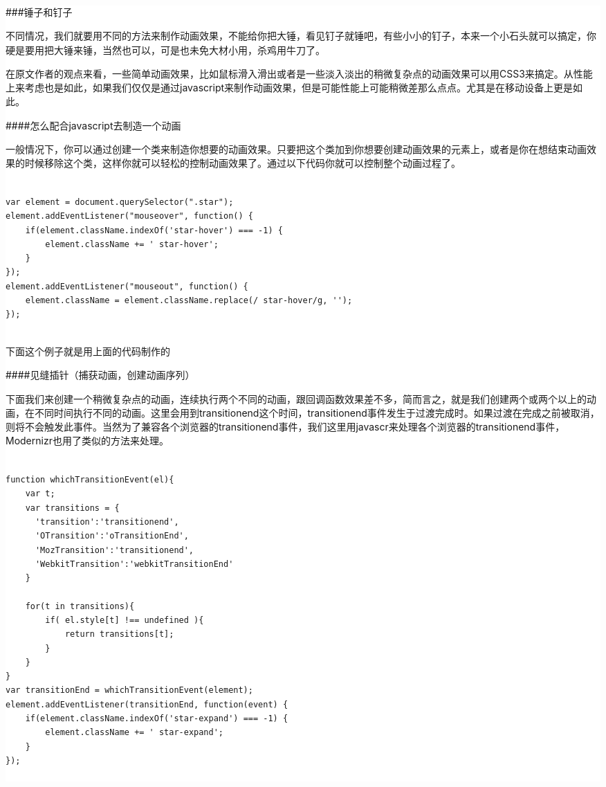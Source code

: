 ###锤子和钉子

不同情况，我们就要用不同的方法来制作动画效果，不能给你把大锤，看见钉子就锤吧，有些小小的钉子，本来一个小石头就可以搞定，你硬是要用把大锤来锤，当然也可以，可是也未免大材小用，杀鸡用牛刀了。

在原文作者的观点来看，一些简单动画效果，比如鼠标滑入滑出或者是一些淡入淡出的稍微复杂点的动画效果可以用CSS3来搞定。从性能上来考虑也是如此，如果我们仅仅是通过javascript来制作动画效果，但是可能性能上可能稍微差那么点点。尤其是在移动设备上更是如此。

####怎么配合javascript去制造一个动画

一般情况下，你可以通过创建一个类来制造你想要的动画效果。只要把这个类加到你想要创建动画效果的元素上，或者是你在想结束动画效果的时候移除这个类，这样你就可以轻松的控制动画效果了。通过以下代码你就可以控制整个动画过程了。

<pre>
<code>
var element = document.querySelector(".star");
element.addEventListener("mouseover", function() {
    if(element.className.indexOf('star-hover') === -1) {
        element.className += ' star-hover';
    }
});
element.addEventListener("mouseout", function() {
    element.className = element.className.replace(/ star-hover/g, '');
});
</code>
</pre>

下面这个例子就是用上面的代码制作的

<iframe width="100%" height="300" src="http://jsfiddle.net/janily/B57SD/embedded/" allowfullscreen="allowfullscreen" frameborder="0"></iframe>

####见缝插针（捕获动画，创建动画序列）

下面我们来创建一个稍微复杂点的动画，连续执行两个不同的动画，跟回调函数效果差不多，简而言之，就是我们创建两个或两个以上的动画，在不同时间执行不同的动画。这里会用到transitionend这个时间，transitionend事件发生于过渡完成时。如果过渡在完成之前被取消，则将不会触发此事件。当然为了兼容各个浏览器的transitionend事件，我们这里用javascr来处理各个浏览器的transitionend事件，Modernizr也用了类似的方法来处理。

<pre>
<code>
function whichTransitionEvent(el){
    var t;
    var transitions = {
      'transition':'transitionend',
      'OTransition':'oTransitionEnd',
      'MozTransition':'transitionend',
      'WebkitTransition':'webkitTransitionEnd'
    }

    for(t in transitions){
        if( el.style[t] !== undefined ){
            return transitions[t];
        }
    }
}
var transitionEnd = whichTransitionEvent(element);
element.addEventListener(transitionEnd, function(event) {
    if(element.className.indexOf('star-expand') === -1) {
        element.className += ' star-expand';
    }
});
</code>
</pre>

